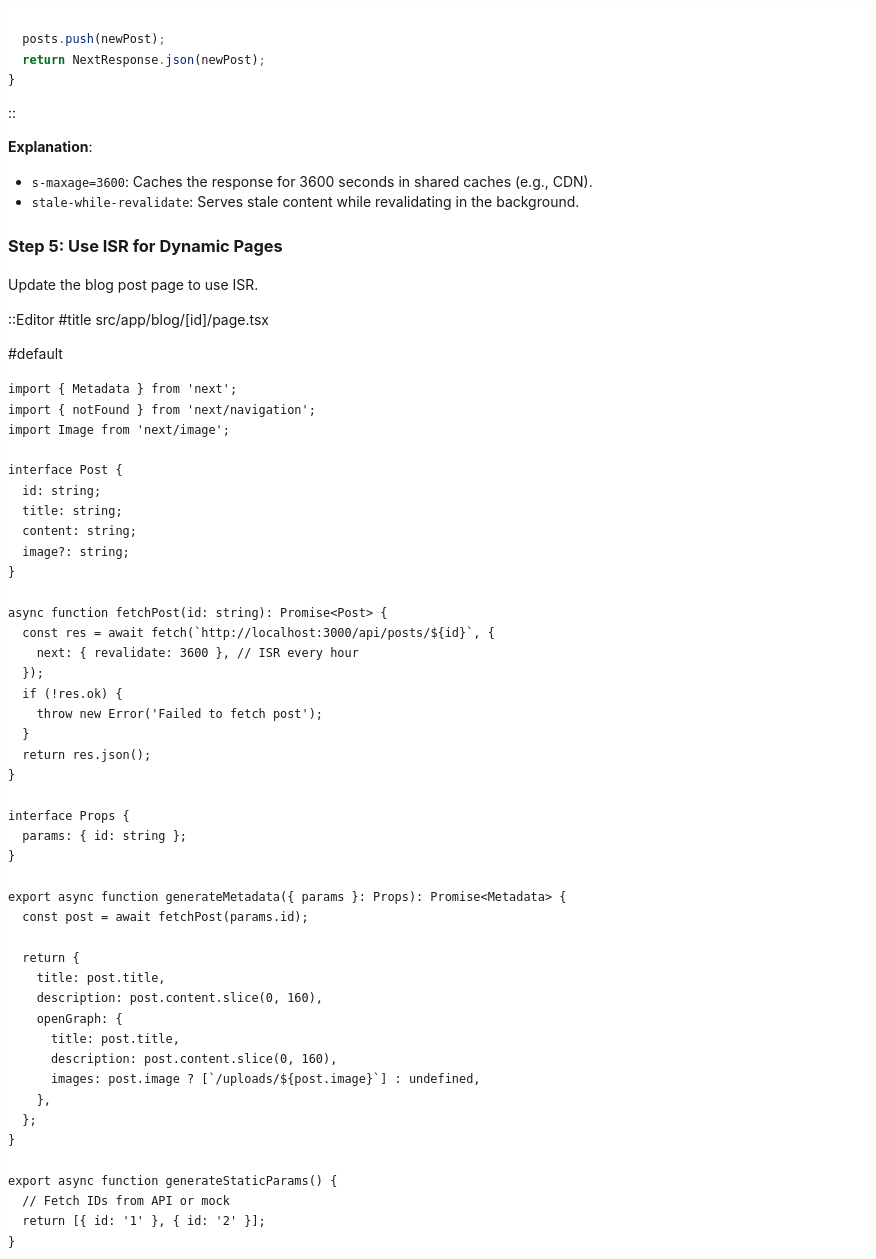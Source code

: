 ```ts

  posts.push(newPost);
  return NextResponse.json(newPost);
}
```

::

**Explanation**:
- `s-maxage=3600`: Caches the response for 3600 seconds in shared caches (e.g., CDN).
- `stale-while-revalidate`: Serves stale content while revalidating in the background.

### Step 5: Use ISR for Dynamic Pages
Update the blog post page to use ISR.

::Editor
#title
src/app/blog/[id]/page.tsx

#default

```tsx
import { Metadata } from 'next';
import { notFound } from 'next/navigation';
import Image from 'next/image';

interface Post {
  id: string;
  title: string;
  content: string;
  image?: string;
}

async function fetchPost(id: string): Promise<Post> {
  const res = await fetch(`http://localhost:3000/api/posts/${id}`, {
    next: { revalidate: 3600 }, // ISR every hour
  });
  if (!res.ok) {
    throw new Error('Failed to fetch post');
  }
  return res.json();
}

interface Props {
  params: { id: string };
}

export async function generateMetadata({ params }: Props): Promise<Metadata> {
  const post = await fetchPost(params.id);

  return {
    title: post.title,
    description: post.content.slice(0, 160),
    openGraph: {
      title: post.title,
      description: post.content.slice(0, 160),
      images: post.image ? [`/uploads/${post.image}`] : undefined,
    },
  };
}

export async function generateStaticParams() {
  // Fetch IDs from API or mock
  return [{ id: '1' }, { id: '2' }];
}
```